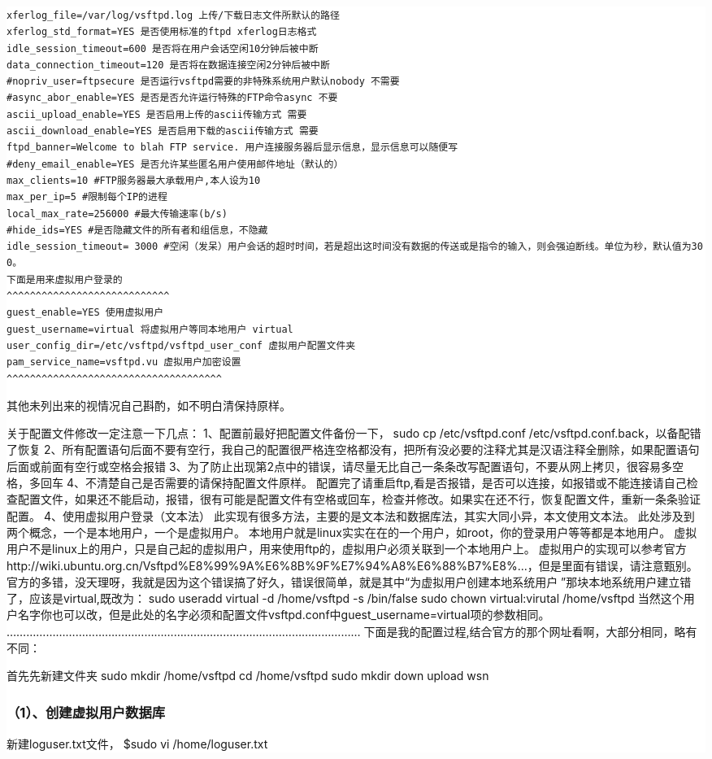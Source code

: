     xferlog_file=/var/log/vsftpd.log 上传/下载日志文件所默认的路径
    xferlog_std_format=YES 是否使用标准的ftpd xferlog日志格式
    idle_session_timeout=600 是否将在用户会话空闲10分钟后被中断
    data_connection_timeout=120 是否将在数据连接空闲2分钟后被中断
    #nopriv_user=ftpsecure 是否运行vsftpd需要的非特殊系统用户默认nobody 不需要
    #async_abor_enable=YES 是否是否允许运行特殊的FTP命令async 不要
    ascii_upload_enable=YES 是否启用上传的ascii传输方式 需要
    ascii_download_enable=YES 是否启用下载的ascii传输方式 需要
    ftpd_banner=Welcome to blah FTP service. 用户连接服务器后显示信息，显示信息可以随便写
    #deny_email_enable=YES 是否允许某些匿名用户使用邮件地址（默认的）
    max_clients=10 #FTP服务器最大承载用户,本人设为10
    max_per_ip=5 #限制每个IP的进程
    local_max_rate=256000 #最大传输速率(b/s)
    #hide_ids=YES #是否隐藏文件的所有者和组信息，不隐藏
    idle_session_timeout= 3000 #空闲（发呆）用户会话的超时时间，若是超出这时间没有数据的传送或是指令的输入，则会强迫断线。单位为秒，默认值为300。
    下面是用来虚拟用户登录的
    ^^^^^^^^^^^^^^^^^^^^^^^^^^^^
    guest_enable=YES 使用虚拟用户
    guest_username=virtual 将虚拟用户等同本地用户 virtual
    user_config_dir=/etc/vsftpd/vsftpd_user_conf 虚拟用户配置文件夹
    pam_service_name=vsftpd.vu 虚拟用户加密设置
    ^^^^^^^^^^^^^^^^^^^^^^^^^^^^^^^^^^^^^
    
其他未列出来的视情况自己斟酌，如不明白清保持原样。

关于配置文件修改一定注意一下几点：
1、配置前最好把配置文件备份一下， sudo cp /etc/vsftpd.conf /etc/vsftpd.conf.back，以备配错了恢复
2、所有配置语句后面不要有空行，我自己的配置很严格连空格都没有，把所有没必要的注释尤其是汉语注释全删除，如果配置语句后面或前面有空行或空格会报错
3、为了防止出现第2点中的错误，请尽量无比自己一条条改写配置语句，不要从网上拷贝，很容易多空格，多回车
4、不清楚自己是否需要的请保持配置文件原样。
配置完了请重启ftp,看是否报错，是否可以连接，如报错或不能连接请自己检查配置文件，如果还不能启动，报错，很有可能是配置文件有空格或回车，检查并修改。如果实在还不行，恢复配置文件，重新一条条验证配置。
4、使用虚拟用户登录（文本法）
此实现有很多方法，主要的是文本法和数据库法，其实大同小异，本文使用文本法。
此处涉及到两个概念，一个是本地用户，一个是虚拟用户。
本地用户就是linux实实在在的一个用户，如root，你的登录用户等等都是本地用户。
虚拟用户不是linux上的用户，只是自己起的虚拟用户，用来使用ftp的，虚拟用户必须关联到一个本地用户上。
虚拟用户的实现可以参考官方http://wiki.ubuntu.org.cn/Vsftpd%E8%99%9A%E6%8B%9F%E7%94%A8%E6%88%B7%E8%...，但是里面有错误，请注意甄别。官方的多错，没天理呀，我就是因为这个错误搞了好久，错误很简单，就是其中“为虚拟用户创建本地系统用户 ”那块本地系统用户建立错了，应该是virtual,既改为：
sudo useradd virtual -d /home/vsftpd -s /bin/false
sudo chown virtual:virutal /home/vsftpd
当然这个用户名字你也可以改，但是此处的名字必须和配置文件vsftpd.conf中guest_username=virtual项的参数相同。
………………………………………………………………………………………………
下面是我的配置过程,结合官方的那个网址看啊，大部分相同，略有不同：

首先先新建文件夹
sudo mkdir /home/vsftpd
cd /home/vsftpd
sudo mkdir down upload wsn

### （1）、创建虚拟用户数据库
新建loguser.txt文件，
$sudo vi /home/loguser.txt
